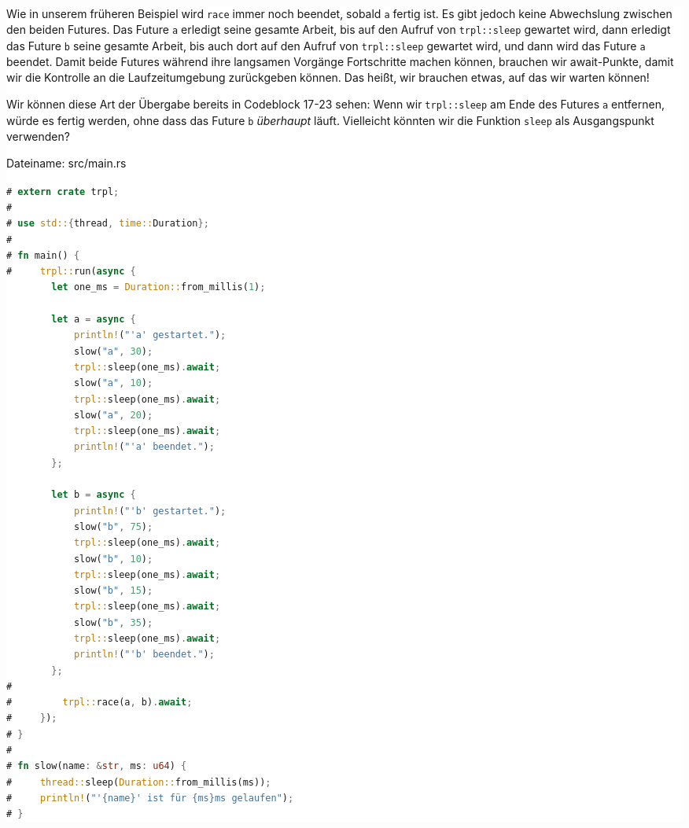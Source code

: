 Wie in unserem früheren Beispiel wird `race` immer noch beendet, sobald `a`
fertig ist. Es gibt jedoch keine Abwechslung zwischen den beiden Futures. Das
Future `a` erledigt seine gesamte Arbeit, bis auf den Aufruf von `trpl::sleep`
gewartet wird, dann erledigt das Future `b` seine gesamte Arbeit, bis auch dort
auf den Aufruf von `trpl::sleep` gewartet wird, und dann wird das Future `a`
beendet. Damit beide Futures während ihre langsamen Vorgänge Fortschritte
machen können, brauchen wir await-Punkte, damit wir die Kontrolle an die
Laufzeitumgebung zurückgeben können. Das heißt, wir brauchen etwas, auf das wir
warten können!

Wir können diese Art der Übergabe bereits in Codeblock 17-23 sehen: Wenn wir
`trpl::sleep` am Ende des Futures `a` entfernen, würde es fertig werden, ohne
dass das Future `b` *überhaupt* läuft. Vielleicht könnten wir die Funktion
`sleep` als Ausgangspunkt verwenden?

<span class="filename">Dateiname: src/main.rs</span>

```rust
# extern crate trpl;
#
# use std::{thread, time::Duration};
#
# fn main() {
#     trpl::run(async {
        let one_ms = Duration::from_millis(1);

        let a = async {
            println!("'a' gestartet.");
            slow("a", 30);
            trpl::sleep(one_ms).await;
            slow("a", 10);
            trpl::sleep(one_ms).await;
            slow("a", 20);
            trpl::sleep(one_ms).await;
            println!("'a' beendet.");
        };

        let b = async {
            println!("'b' gestartet.");
            slow("b", 75);
            trpl::sleep(one_ms).await;
            slow("b", 10);
            trpl::sleep(one_ms).await;
            slow("b", 15);
            trpl::sleep(one_ms).await;
            slow("b", 35);
            trpl::sleep(one_ms).await;
            println!("'b' beendet.");
        };
#
#         trpl::race(a, b).await;
#     });
# }
#
# fn slow(name: &str, ms: u64) {
#     thread::sleep(Duration::from_millis(ms));
#     println!("'{name}' ist für {ms}ms gelaufen");
# }
```
